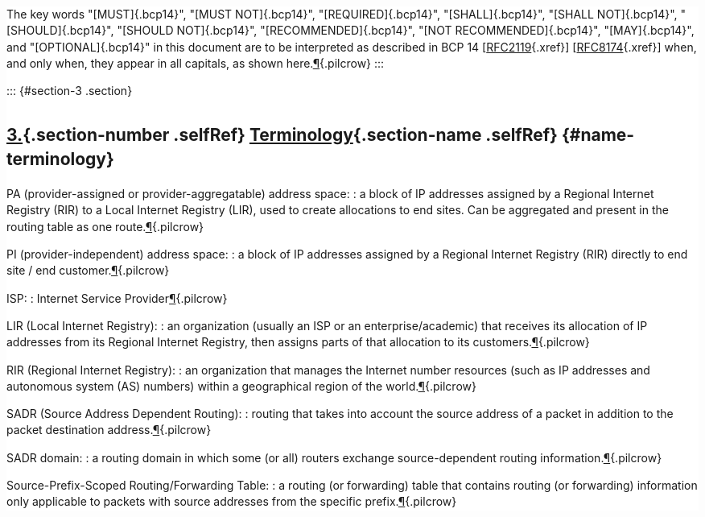 The key words \"[MUST]{.bcp14}\", \"[MUST NOT]{.bcp14}\",
\"[REQUIRED]{.bcp14}\", \"[SHALL]{.bcp14}\", \"[SHALL NOT]{.bcp14}\",
\"[SHOULD]{.bcp14}\", \"[SHOULD NOT]{.bcp14}\",
\"[RECOMMENDED]{.bcp14}\", \"[NOT RECOMMENDED]{.bcp14}\",
\"[MAY]{.bcp14}\", and \"[OPTIONAL]{.bcp14}\" in this document are to be
interpreted as described in BCP 14 \[[RFC2119](#RFC2119){.xref}\]
\[[RFC8174](#RFC8174){.xref}\] when, and only when, they appear in all
capitals, as shown here.[¶](#section-2-1){.pilcrow}
:::

::: {#section-3 .section}
## [3.](#section-3){.section-number .selfRef} [Terminology](#name-terminology){.section-name .selfRef} {#name-terminology}

PA (provider-assigned or provider-aggregatable) address space:
:   a block of IP addresses assigned by a Regional Internet Registry
    (RIR) to a Local Internet Registry (LIR), used to create allocations
    to end sites. Can be aggregated and present in the routing table as
    one route.[¶](#section-3-1.2){.pilcrow}

PI (provider-independent) address space:
:   a block of IP addresses assigned by a Regional Internet Registry
    (RIR) directly to end site / end
    customer.[¶](#section-3-1.4){.pilcrow}

ISP:
:   Internet Service Provider[¶](#section-3-1.6){.pilcrow}

LIR (Local Internet Registry):
:   an organization (usually an ISP or an enterprise/academic) that
    receives its allocation of IP addresses from its Regional Internet
    Registry, then assigns parts of that allocation to its
    customers.[¶](#section-3-1.8){.pilcrow}

RIR (Regional Internet Registry):
:   an organization that manages the Internet number resources (such as
    IP addresses and autonomous system (AS) numbers) within a
    geographical region of the world.[¶](#section-3-1.10){.pilcrow}

SADR (Source Address Dependent Routing):
:   routing that takes into account the source address of a packet in
    addition to the packet destination
    address.[¶](#section-3-1.12){.pilcrow}

SADR domain:
:   a routing domain in which some (or all) routers exchange
    source-dependent routing information.[¶](#section-3-1.14){.pilcrow}

Source-Prefix-Scoped Routing/Forwarding Table:
:   a routing (or forwarding) table that contains routing (or
    forwarding) information only applicable to packets with source
    addresses from the specific prefix.[¶](#section-3-1.16){.pilcrow}
